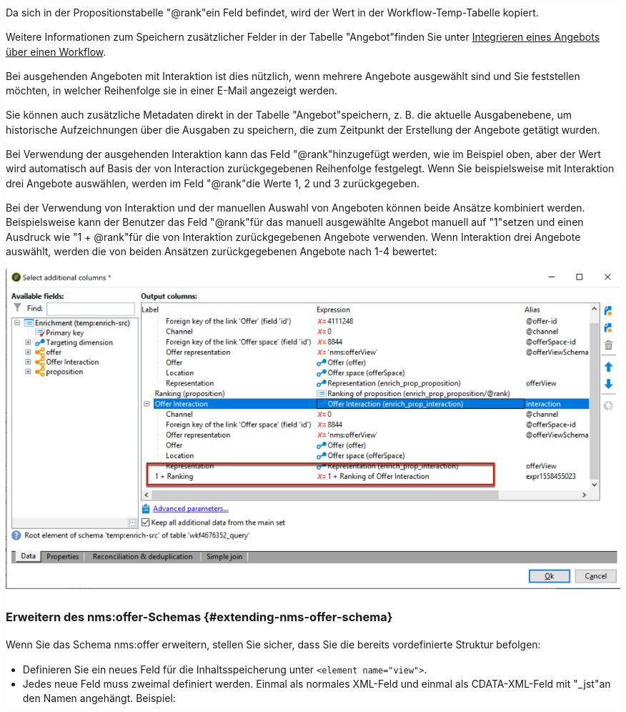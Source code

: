 Da sich in der Propositionstabelle &quot;@rank&quot;ein Feld befindet, wird der Wert in der Workflow-Temp-Tabelle kopiert.

Weitere Informationen zum Speichern zusätzlicher Felder in der Tabelle &quot;Angebot&quot;finden Sie unter [Integrieren eines Angebots über einen Workflow](../../interaction/using/integrating-an-offer-via-a-workflow.md#storing-offer-rankings-and-weights).

Bei ausgehenden Angeboten mit Interaktion ist dies nützlich, wenn mehrere Angebote ausgewählt sind und Sie feststellen möchten, in welcher Reihenfolge sie in einer E-Mail angezeigt werden.

Sie können auch zusätzliche Metadaten direkt in der Tabelle &quot;Angebot&quot;speichern, z. B. die aktuelle Ausgabenebene, um historische Aufzeichnungen über die Ausgaben zu speichern, die zum Zeitpunkt der Erstellung der Angebote getätigt wurden.

Bei Verwendung der ausgehenden Interaktion kann das Feld &quot;@rank&quot;hinzugefügt werden, wie im Beispiel oben, aber der Wert wird automatisch auf Basis der von Interaction zurückgegebenen Reihenfolge festgelegt. Wenn Sie beispielsweise mit Interaktion drei Angebote auswählen, werden im Feld &quot;@rank&quot;die Werte 1, 2 und 3 zurückgegeben.

Bei der Verwendung von Interaktion und der manuellen Auswahl von Angeboten können beide Ansätze kombiniert werden. Beispielsweise kann der Benutzer das Feld &quot;@rank&quot;für das manuell ausgewählte Angebot manuell auf &quot;1&quot;setzen und einen Ausdruck wie &quot;1 + @rank&quot;für die von Interaktion zurückgegebenen Angebote verwenden. Wenn Interaktion drei Angebote auswählt, werden die von beiden Ansätzen zurückgegebenen Angebote nach 1-4 bewertet:

![](assets/Interaction-best-practices-manual-offer-combined.png)

### Erweitern des nms:offer-Schemas {#extending-nms-offer-schema}

Wenn Sie das Schema nms:offer erweitern, stellen Sie sicher, dass Sie die bereits vordefinierte Struktur befolgen:
* Definieren Sie ein neues Feld für die Inhaltsspeicherung unter `<element name="view">`.
* Jedes neue Feld muss zweimal definiert werden. Einmal als normales XML-Feld und einmal als CDATA-XML-Feld mit &quot;_jst&quot;an den Namen angehängt. Beispiel:
